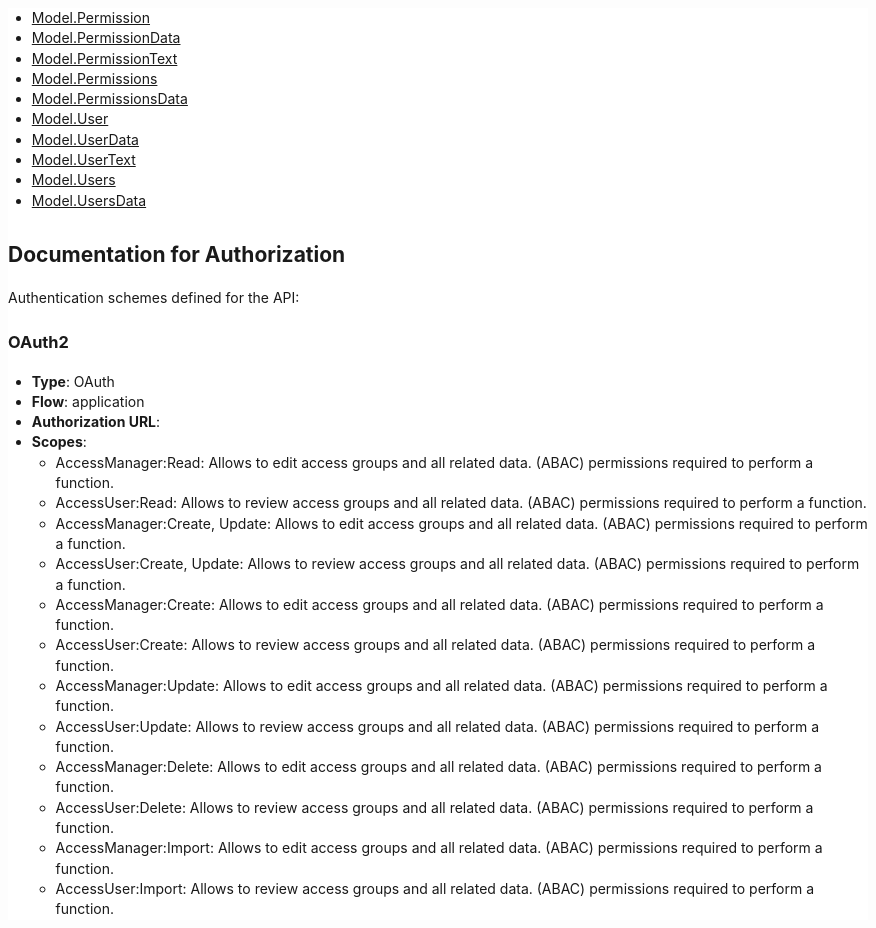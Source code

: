  - [Model.Permission](docs/Permission.md)
 - [Model.PermissionData](docs/PermissionData.md)
 - [Model.PermissionText](docs/PermissionText.md)
 - [Model.Permissions](docs/Permissions.md)
 - [Model.PermissionsData](docs/PermissionsData.md)
 - [Model.User](docs/User.md)
 - [Model.UserData](docs/UserData.md)
 - [Model.UserText](docs/UserText.md)
 - [Model.Users](docs/Users.md)
 - [Model.UsersData](docs/UsersData.md)


<a id="documentation-for-authorization"></a>
## Documentation for Authorization


Authentication schemes defined for the API:
<a id="OAuth2"></a>
### OAuth2

- **Type**: OAuth
- **Flow**: application
- **Authorization URL**: 
- **Scopes**: 
  - AccessManager:Read: Allows to edit access groups and all related data. (ABAC) permissions required to perform a function.
  - AccessUser:Read: Allows to review access groups and all related data. (ABAC) permissions required to perform a function.
  - AccessManager:Create, Update: Allows to edit access groups and all related data. (ABAC) permissions required to perform a function.
  - AccessUser:Create, Update: Allows to review access groups and all related data. (ABAC) permissions required to perform a function.
  - AccessManager:Create: Allows to edit access groups and all related data. (ABAC) permissions required to perform a function.
  - AccessUser:Create: Allows to review access groups and all related data. (ABAC) permissions required to perform a function.
  - AccessManager:Update: Allows to edit access groups and all related data. (ABAC) permissions required to perform a function.
  - AccessUser:Update: Allows to review access groups and all related data. (ABAC) permissions required to perform a function.
  - AccessManager:Delete: Allows to edit access groups and all related data. (ABAC) permissions required to perform a function.
  - AccessUser:Delete: Allows to review access groups and all related data. (ABAC) permissions required to perform a function.
  - AccessManager:Import: Allows to edit access groups and all related data. (ABAC) permissions required to perform a function.
  - AccessUser:Import: Allows to review access groups and all related data. (ABAC) permissions required to perform a function.


